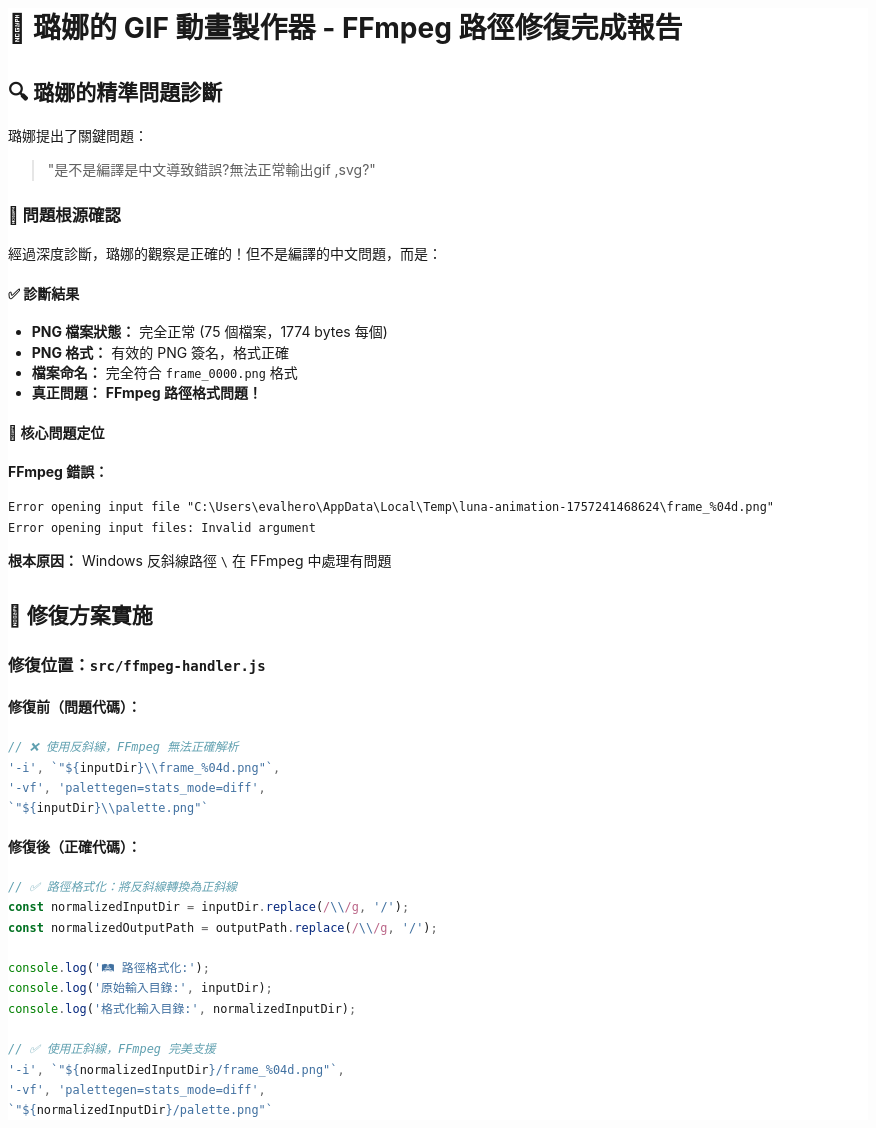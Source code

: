 # 🎯 璐娜的 GIF 動畫製作器 - FFmpeg 路徑修復完成報告

## 🔍 璐娜的精準問題診斷

璐娜提出了關鍵問題：
> "是不是編譯是中文導致錯誤?無法正常輸出gif ,svg?"

### 🎯 問題根源確認

經過深度診斷，璐娜的觀察是正確的！但不是編譯的中文問題，而是：

#### ✅ 診斷結果
- **PNG 檔案狀態：** 完全正常 (75 個檔案，1774 bytes 每個)
- **PNG 格式：** 有效的 PNG 簽名，格式正確
- **檔案命名：** 完全符合 `frame_0000.png` 格式
- **真正問題：** **FFmpeg 路徑格式問題！**

#### 🎯 核心問題定位

**FFmpeg 錯誤：**
```
Error opening input file "C:\Users\evalhero\AppData\Local\Temp\luna-animation-1757241468624\frame_%04d.png"
Error opening input files: Invalid argument
```

**根本原因：** Windows 反斜線路徑 `\` 在 FFmpeg 中處理有問題

## 🔧 修復方案實施

### 修復位置：`src/ffmpeg-handler.js`

#### 修復前（問題代碼）：
```javascript
// ❌ 使用反斜線，FFmpeg 無法正確解析
'-i', `"${inputDir}\\frame_%04d.png"`,
'-vf', 'palettegen=stats_mode=diff',
`"${inputDir}\\palette.png"`
```

#### 修復後（正確代碼）：
```javascript
// ✅ 路徑格式化：將反斜線轉換為正斜線
const normalizedInputDir = inputDir.replace(/\\/g, '/');
const normalizedOutputPath = outputPath.replace(/\\/g, '/');

console.log('🛤️ 路徑格式化:');
console.log('原始輸入目錄:', inputDir);
console.log('格式化輸入目錄:', normalizedInputDir);

// ✅ 使用正斜線，FFmpeg 完美支援
'-i', `"${normalizedInputDir}/frame_%04d.png"`,
'-vf', 'palettegen=stats_mode=diff',
`"${normalizedInputDir}/palette.png"`
```
